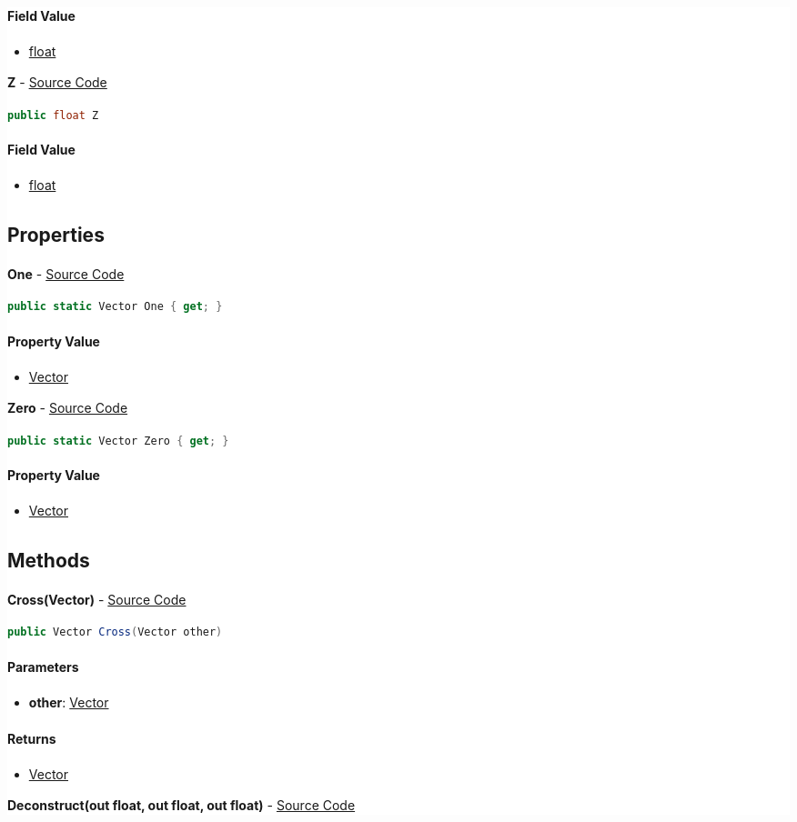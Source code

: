 #### Field Value

- [float](https://learn.microsoft.com/dotnet/api/system.single)

**Z** - [Source Code](https://github.com/swiftly-solution/swiftlys2/blob/master/managed/src/SwiftlyS2.Shared/Natives/Structs/Vector.cs#L16)

```csharp
public float Z
```

#### Field Value

- [float](https://learn.microsoft.com/dotnet/api/system.single)

## Properties

**One** - [Source Code](https://github.com/swiftly-solution/swiftlys2/blob/master/managed/src/SwiftlyS2.Shared/Natives/Structs/Vector.cs#L98)

```csharp
public static Vector One { get; }
```

#### Property Value

- [Vector](/docs/api/shared/natives/vector)

**Zero** - [Source Code](https://github.com/swiftly-solution/swiftlys2/blob/master/managed/src/SwiftlyS2.Shared/Natives/Structs/Vector.cs#L96)

```csharp
public static Vector Zero { get; }
```

#### Property Value

- [Vector](/docs/api/shared/natives/vector)

## Methods

**Cross(Vector)** - [Source Code](https://github.com/swiftly-solution/swiftlys2/blob/master/managed/src/SwiftlyS2.Shared/Natives/Structs/Vector.cs#L55)

```csharp
public Vector Cross(Vector other)
```

#### Parameters

- **other**: [Vector](/docs/api/shared/natives/vector)

#### Returns

- [Vector](/docs/api/shared/natives/vector)

**Deconstruct(out float, out float, out float)** - [Source Code](https://github.com/swiftly-solution/swiftlys2/blob/master/managed/src/SwiftlyS2.Shared/Natives/Structs/Vector.cs#L85)
